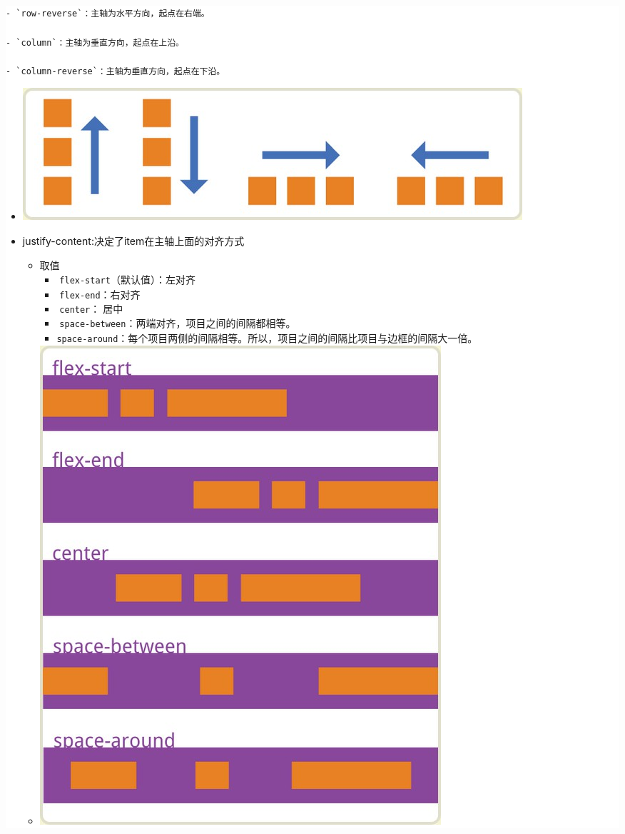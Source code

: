     - `row-reverse`：主轴为水平方向，起点在右端。

    - `column`：主轴为垂直方向，起点在上沿。

    - `column-reverse`：主轴为垂直方向，起点在下沿。

  - ![](TyporaImage/cssImage/Snipaste_2022-01-24_06-13-26.jpg)

- justify-content:决定了item在主轴上面的对齐方式

  - 取值
    - ​    `flex-start`（默认值）：左对齐
    - ​    `flex-end`：右对齐
    - ​    `center`： 居中
    - ​    `space-between`：两端对齐，项目之间的间隔都相等。
    - ​    `space-around`：每个项目两侧的间隔相等。所以，项目之间的间隔比项目与边框的间隔大一倍。
  - ![](TyporaImage/cssImage/Snipaste_2022-01-24_06-15-04.jpg)
